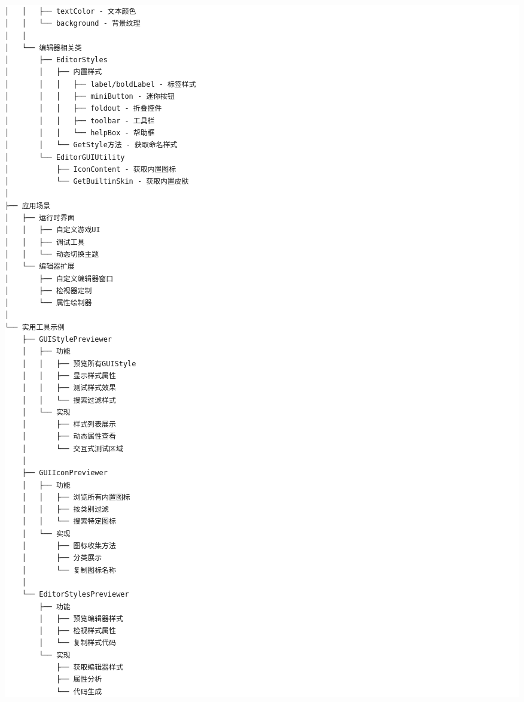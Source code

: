 ```
│   │   ├── textColor - 文本颜色
│   │   └── background - 背景纹理
│   │
│   └── 编辑器相关类
│       ├── EditorStyles
│       │   ├── 内置样式
│       │   │   ├── label/boldLabel - 标签样式
│       │   │   ├── miniButton - 迷你按钮
│       │   │   ├── foldout - 折叠控件
│       │   │   ├── toolbar - 工具栏
│       │   │   └── helpBox - 帮助框
│       │   └── GetStyle方法 - 获取命名样式
│       └── EditorGUIUtility
│           ├── IconContent - 获取内置图标
│           └── GetBuiltinSkin - 获取内置皮肤
│
├── 应用场景
│   ├── 运行时界面
│   │   ├── 自定义游戏UI
│   │   ├── 调试工具
│   │   └── 动态切换主题
│   └── 编辑器扩展
│       ├── 自定义编辑器窗口
│       ├── 检视器定制
│       └── 属性绘制器
│
└── 实用工具示例
    ├── GUIStylePreviewer
    │   ├── 功能
    │   │   ├── 预览所有GUIStyle
    │   │   ├── 显示样式属性
    │   │   ├── 测试样式效果
    │   │   └── 搜索过滤样式
    │   └── 实现
    │       ├── 样式列表展示
    │       ├── 动态属性查看
    │       └── 交互式测试区域
    │
    ├── GUIIconPreviewer
    │   ├── 功能
    │   │   ├── 浏览所有内置图标
    │   │   ├── 按类别过滤
    │   │   └── 搜索特定图标
    │   └── 实现
    │       ├── 图标收集方法
    │       ├── 分类展示
    │       └── 复制图标名称
    │
    └── EditorStylesPreviewer
        ├── 功能
        │   ├── 预览编辑器样式
        │   ├── 检视样式属性
        │   └── 复制样式代码
        └── 实现
            ├── 获取编辑器样式
            ├── 属性分析
            └── 代码生成
```

